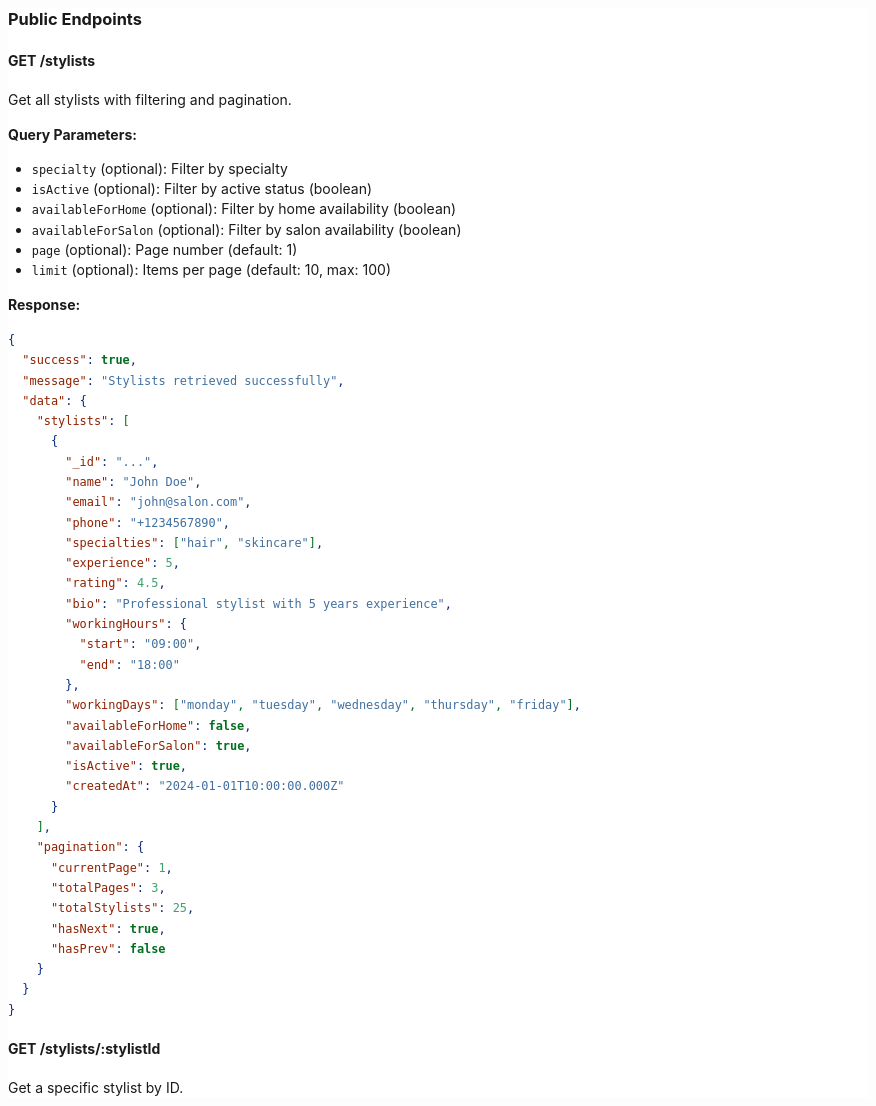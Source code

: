 ### Public Endpoints

#### GET /stylists
Get all stylists with filtering and pagination.

**Query Parameters:**
- `specialty` (optional): Filter by specialty
- `isActive` (optional): Filter by active status (boolean)
- `availableForHome` (optional): Filter by home availability (boolean)
- `availableForSalon` (optional): Filter by salon availability (boolean)
- `page` (optional): Page number (default: 1)
- `limit` (optional): Items per page (default: 10, max: 100)

**Response:**
```json
{
  "success": true,
  "message": "Stylists retrieved successfully",
  "data": {
    "stylists": [
      {
        "_id": "...",
        "name": "John Doe",
        "email": "john@salon.com",
        "phone": "+1234567890",
        "specialties": ["hair", "skincare"],
        "experience": 5,
        "rating": 4.5,
        "bio": "Professional stylist with 5 years experience",
        "workingHours": {
          "start": "09:00",
          "end": "18:00"
        },
        "workingDays": ["monday", "tuesday", "wednesday", "thursday", "friday"],
        "availableForHome": false,
        "availableForSalon": true,
        "isActive": true,
        "createdAt": "2024-01-01T10:00:00.000Z"
      }
    ],
    "pagination": {
      "currentPage": 1,
      "totalPages": 3,
      "totalStylists": 25,
      "hasNext": true,
      "hasPrev": false
    }
  }
}
```

#### GET /stylists/:stylistId
Get a specific stylist by ID.
